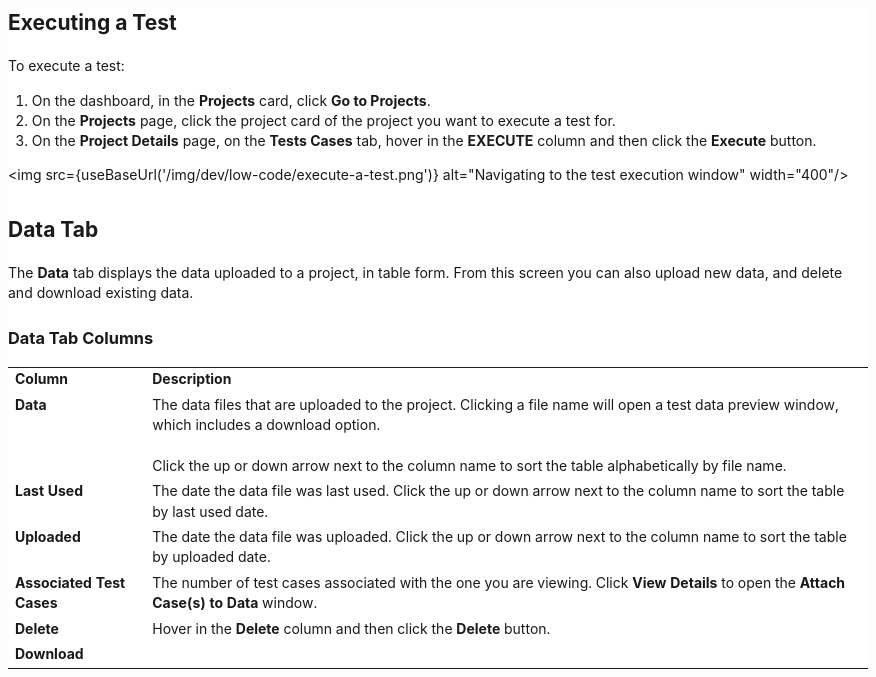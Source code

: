 ## Executing a Test

To execute a test:

1. On the dashboard, in the **Projects** card, click **Go to Projects**.
2. On the **Projects** page, click the project card of the project you want to execute a test for.
3. On the **Project Details** page, on the **Tests Cases** tab, hover in the **EXECUTE** column and then click the **Execute** button.

<img src={useBaseUrl('/img/dev/low-code/execute-a-test.png')} alt="Navigating to the test execution window" width="400"/>

## Data Tab

The **Data** tab displays the data uploaded to a project, in table form. From this screen you can also upload new data, and delete and download existing data.

### Data Tab Columns

<table>
  <tr>
    <td><b>Column</b>
    </td>
    <td><b>Description</b>
    </td>
  </tr>
  <tr>
    <td><b>Data</b>
    </td>
    <td>The data files that are uploaded to the project. Clicking a file name will open a test data preview window, which includes a download option.<br/><br/>Click the up or down arrow next to the column name to sort the table alphabetically by file name.
    </td>
  </tr>
  <tr>
    <td><b>Last Used</b>
    </td>
    <td>The date the data file was last used. Click the up or down arrow next to the column name to sort the table by last used date.
    </td>
  </tr>
  <tr>
    <td><b>Uploaded</b>
    </td>
    <td>The date the data file was uploaded. Click the up or down arrow next to the column name to sort the table by uploaded date.
    </td>
  </tr>
  <tr>
    <td><b>Associated Test Cases</b>
    </td>
    <td>The number of test cases associated with the one you are viewing. Click <b>View Details</b> to open the <b>Attach Case(s) to Data</b> window.
    </td>
  </tr>
  <tr>
    <td><b>Delete</b>
    </td>
    <td>Hover in the <b>Delete</b> column and then click the <b>Delete</b> button.
    </td>
  </tr>
  <tr>
    <td><b>Download</b>
    </td>